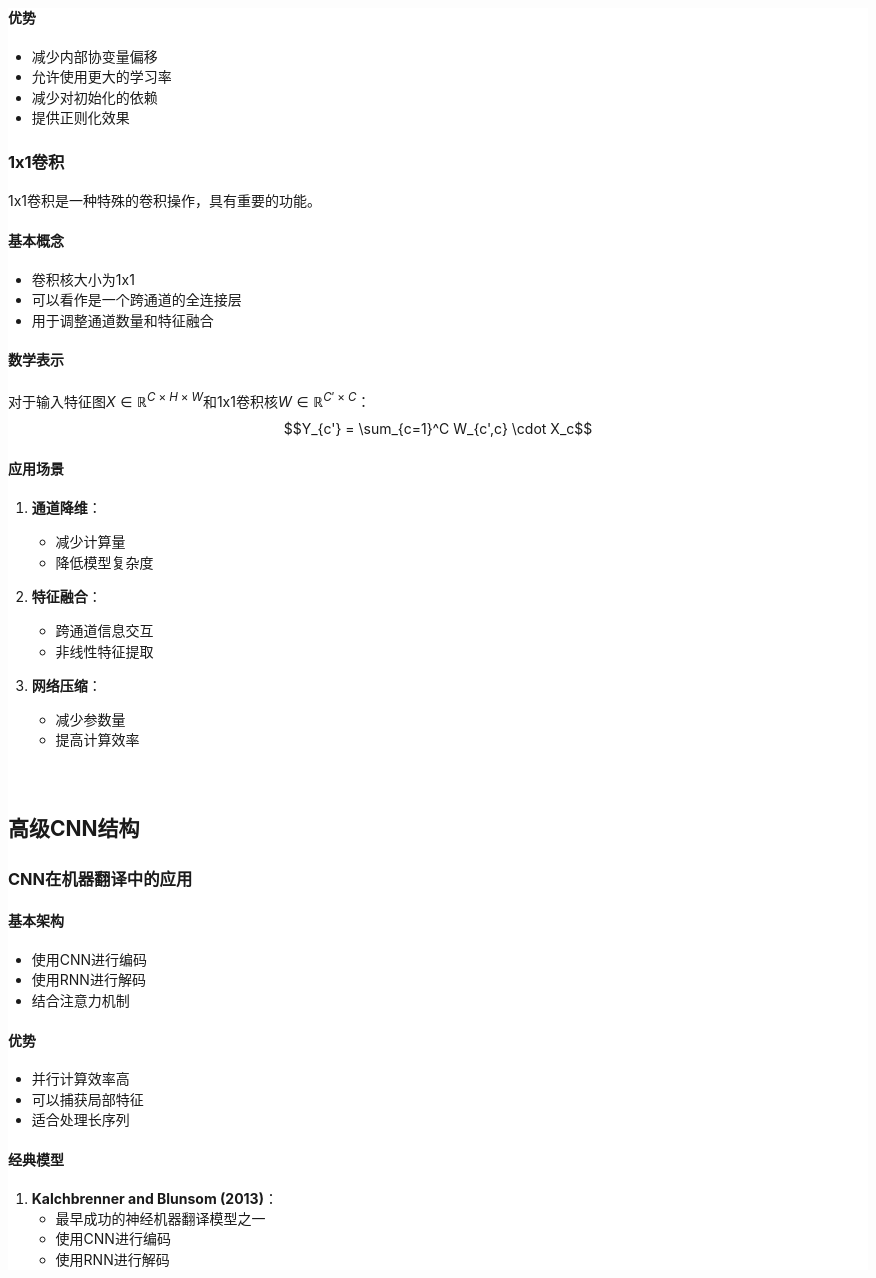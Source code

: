 #### 优势
- 减少内部协变量偏移
- 允许使用更大的学习率
- 减少对初始化的依赖
- 提供正则化效果

### 1x1卷积
1x1卷积是一种特殊的卷积操作，具有重要的功能。

#### 基本概念
- 卷积核大小为1x1
- 可以看作是一个跨通道的全连接层
- 用于调整通道数量和特征融合

#### 数学表示
对于输入特征图$X \in \mathbb{R}^{C \times H \times W}$和1x1卷积核$W \in \mathbb{R}^{C' \times C}$：
$$Y_{c'} = \sum_{c=1}^C W_{c',c} \cdot X_c$$

#### 应用场景
1. **通道降维**：
   - 减少计算量
   - 降低模型复杂度

2. **特征融合**：
   - 跨通道信息交互
   - 非线性特征提取

3. **网络压缩**：
   - 减少参数量
   - 提高计算效率

<br>

## 高级CNN结构

### CNN在机器翻译中的应用

#### 基本架构
- 使用CNN进行编码
- 使用RNN进行解码
- 结合注意力机制

#### 优势
- 并行计算效率高
- 可以捕获局部特征
- 适合处理长序列

#### 经典模型
1. **Kalchbrenner and Blunsom (2013)**：
   - 最早成功的神经机器翻译模型之一
   - 使用CNN进行编码
   - 使用RNN进行解码
